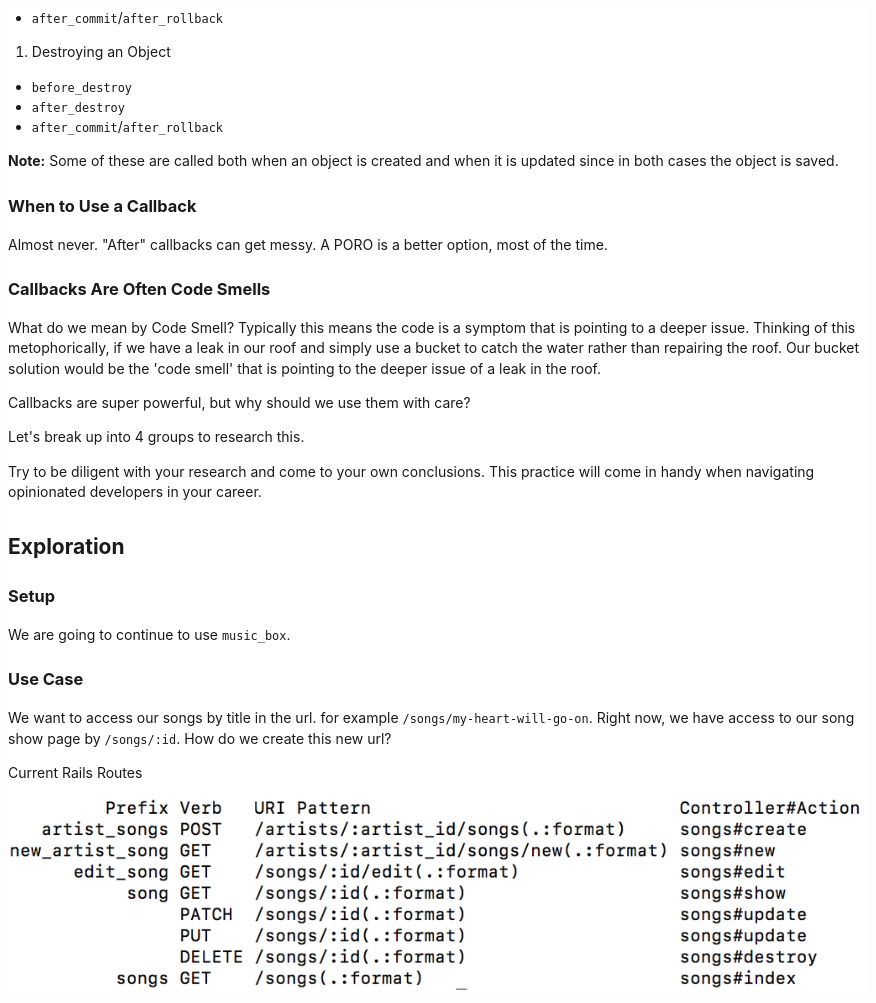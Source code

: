   * `after_commit`/`after_rollback`
1. Destroying an Object
  * `before_destroy`
  * `after_destroy`
  * `after_commit`/`after_rollback`

**Note:** Some of these are called both when an object is created and when it is updated since in both cases the object is saved.

### When to Use a Callback

Almost never. "After" callbacks can get messy. A PORO is a better option, most of the time.

### Callbacks Are Often Code Smells

What do we mean by Code Smell?
Typically this means the code is a symptom that is pointing to a deeper issue.
Thinking of this metophorically, if we have a leak in our roof and simply use a bucket to catch the water rather than repairing the roof.
Our bucket solution would be the 'code smell' that is pointing to the deeper issue of a leak in the roof.

Callbacks are super powerful, but why should we use them with care?

Let's break up into 4 groups to research this.

Try to be diligent with your research and come to your own conclusions. This practice will come in handy when navigating opinionated developers in your career.

## Exploration

### Setup

We are going to continue to use `music_box`.

### Use Case

We want to access our songs by title in the url. for example `/songs/my-heart-will-go-on`. Right now, we have access to our song show page by `/songs/:id`. How do we create this new url?

Current Rails Routes

![Songs Routes With :id](../misc/images/songs_routes_with_id.png)
